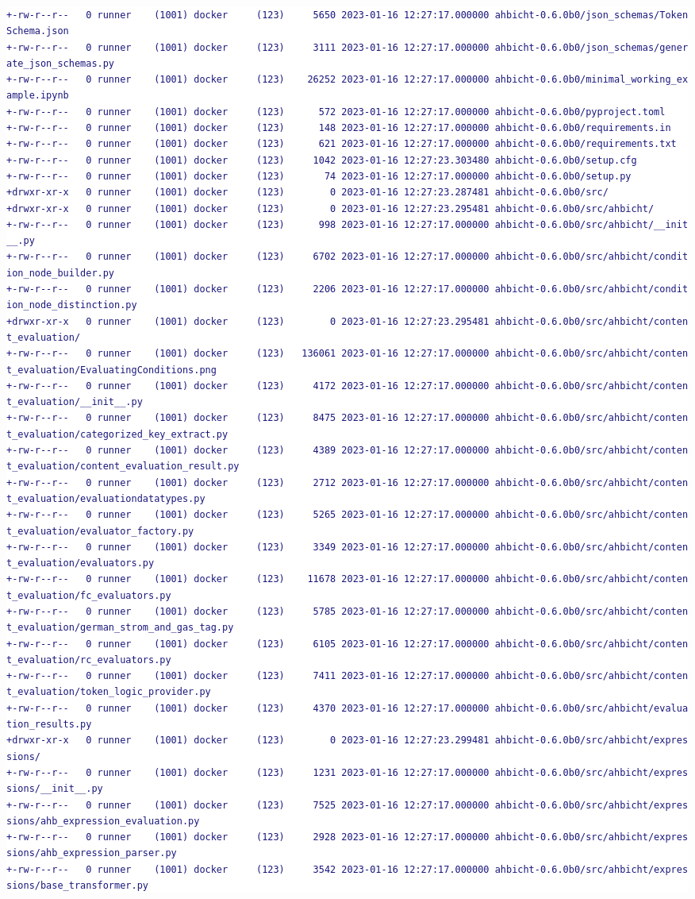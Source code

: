 ```diff
+-rw-r--r--   0 runner    (1001) docker     (123)     5650 2023-01-16 12:27:17.000000 ahbicht-0.6.0b0/json_schemas/TokenSchema.json
+-rw-r--r--   0 runner    (1001) docker     (123)     3111 2023-01-16 12:27:17.000000 ahbicht-0.6.0b0/json_schemas/generate_json_schemas.py
+-rw-r--r--   0 runner    (1001) docker     (123)    26252 2023-01-16 12:27:17.000000 ahbicht-0.6.0b0/minimal_working_example.ipynb
+-rw-r--r--   0 runner    (1001) docker     (123)      572 2023-01-16 12:27:17.000000 ahbicht-0.6.0b0/pyproject.toml
+-rw-r--r--   0 runner    (1001) docker     (123)      148 2023-01-16 12:27:17.000000 ahbicht-0.6.0b0/requirements.in
+-rw-r--r--   0 runner    (1001) docker     (123)      621 2023-01-16 12:27:17.000000 ahbicht-0.6.0b0/requirements.txt
+-rw-r--r--   0 runner    (1001) docker     (123)     1042 2023-01-16 12:27:23.303480 ahbicht-0.6.0b0/setup.cfg
+-rw-r--r--   0 runner    (1001) docker     (123)       74 2023-01-16 12:27:17.000000 ahbicht-0.6.0b0/setup.py
+drwxr-xr-x   0 runner    (1001) docker     (123)        0 2023-01-16 12:27:23.287481 ahbicht-0.6.0b0/src/
+drwxr-xr-x   0 runner    (1001) docker     (123)        0 2023-01-16 12:27:23.295481 ahbicht-0.6.0b0/src/ahbicht/
+-rw-r--r--   0 runner    (1001) docker     (123)      998 2023-01-16 12:27:17.000000 ahbicht-0.6.0b0/src/ahbicht/__init__.py
+-rw-r--r--   0 runner    (1001) docker     (123)     6702 2023-01-16 12:27:17.000000 ahbicht-0.6.0b0/src/ahbicht/condition_node_builder.py
+-rw-r--r--   0 runner    (1001) docker     (123)     2206 2023-01-16 12:27:17.000000 ahbicht-0.6.0b0/src/ahbicht/condition_node_distinction.py
+drwxr-xr-x   0 runner    (1001) docker     (123)        0 2023-01-16 12:27:23.295481 ahbicht-0.6.0b0/src/ahbicht/content_evaluation/
+-rw-r--r--   0 runner    (1001) docker     (123)   136061 2023-01-16 12:27:17.000000 ahbicht-0.6.0b0/src/ahbicht/content_evaluation/EvaluatingConditions.png
+-rw-r--r--   0 runner    (1001) docker     (123)     4172 2023-01-16 12:27:17.000000 ahbicht-0.6.0b0/src/ahbicht/content_evaluation/__init__.py
+-rw-r--r--   0 runner    (1001) docker     (123)     8475 2023-01-16 12:27:17.000000 ahbicht-0.6.0b0/src/ahbicht/content_evaluation/categorized_key_extract.py
+-rw-r--r--   0 runner    (1001) docker     (123)     4389 2023-01-16 12:27:17.000000 ahbicht-0.6.0b0/src/ahbicht/content_evaluation/content_evaluation_result.py
+-rw-r--r--   0 runner    (1001) docker     (123)     2712 2023-01-16 12:27:17.000000 ahbicht-0.6.0b0/src/ahbicht/content_evaluation/evaluationdatatypes.py
+-rw-r--r--   0 runner    (1001) docker     (123)     5265 2023-01-16 12:27:17.000000 ahbicht-0.6.0b0/src/ahbicht/content_evaluation/evaluator_factory.py
+-rw-r--r--   0 runner    (1001) docker     (123)     3349 2023-01-16 12:27:17.000000 ahbicht-0.6.0b0/src/ahbicht/content_evaluation/evaluators.py
+-rw-r--r--   0 runner    (1001) docker     (123)    11678 2023-01-16 12:27:17.000000 ahbicht-0.6.0b0/src/ahbicht/content_evaluation/fc_evaluators.py
+-rw-r--r--   0 runner    (1001) docker     (123)     5785 2023-01-16 12:27:17.000000 ahbicht-0.6.0b0/src/ahbicht/content_evaluation/german_strom_and_gas_tag.py
+-rw-r--r--   0 runner    (1001) docker     (123)     6105 2023-01-16 12:27:17.000000 ahbicht-0.6.0b0/src/ahbicht/content_evaluation/rc_evaluators.py
+-rw-r--r--   0 runner    (1001) docker     (123)     7411 2023-01-16 12:27:17.000000 ahbicht-0.6.0b0/src/ahbicht/content_evaluation/token_logic_provider.py
+-rw-r--r--   0 runner    (1001) docker     (123)     4370 2023-01-16 12:27:17.000000 ahbicht-0.6.0b0/src/ahbicht/evaluation_results.py
+drwxr-xr-x   0 runner    (1001) docker     (123)        0 2023-01-16 12:27:23.299481 ahbicht-0.6.0b0/src/ahbicht/expressions/
+-rw-r--r--   0 runner    (1001) docker     (123)     1231 2023-01-16 12:27:17.000000 ahbicht-0.6.0b0/src/ahbicht/expressions/__init__.py
+-rw-r--r--   0 runner    (1001) docker     (123)     7525 2023-01-16 12:27:17.000000 ahbicht-0.6.0b0/src/ahbicht/expressions/ahb_expression_evaluation.py
+-rw-r--r--   0 runner    (1001) docker     (123)     2928 2023-01-16 12:27:17.000000 ahbicht-0.6.0b0/src/ahbicht/expressions/ahb_expression_parser.py
+-rw-r--r--   0 runner    (1001) docker     (123)     3542 2023-01-16 12:27:17.000000 ahbicht-0.6.0b0/src/ahbicht/expressions/base_transformer.py
```